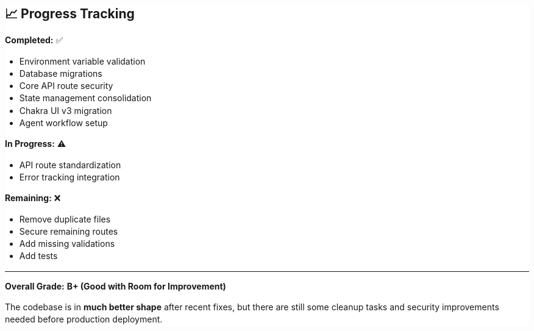 
## 📈 Progress Tracking

**Completed:** ✅
- Environment variable validation
- Database migrations
- Core API route security
- State management consolidation
- Chakra UI v3 migration
- Agent workflow setup

**In Progress:** ⚠️
- API route standardization
- Error tracking integration

**Remaining:** ❌
- Remove duplicate files
- Secure remaining routes
- Add missing validations
- Add tests

---

**Overall Grade:** **B+ (Good with Room for Improvement)**

The codebase is in **much better shape** after recent fixes, but there are still some cleanup tasks and security improvements needed before production deployment.

